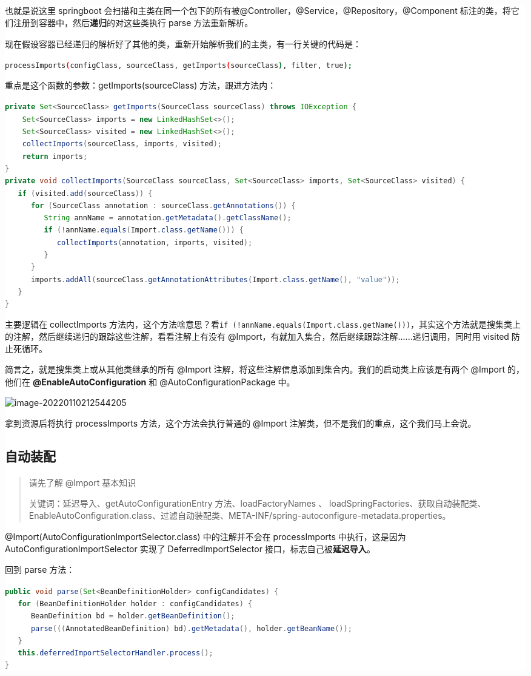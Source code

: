 也就是说这里 springboot 会扫描和主类在同一个包下的所有被@Controller，@Service，@Repository，@Component 标注的类，将它们注册到容器中，然后**递归**的对这些类执行 parse 方法重新解析。

现在假设容器已经递归的解析好了其他的类，重新开始解析我们的主类，有一行关键的代码是：

```bash
processImports(configClass, sourceClass, getImports(sourceClass), filter, true);
```

重点是这个函数的参数：getImports(sourceClass) 方法，跟进方法内：

```java
private Set<SourceClass> getImports(SourceClass sourceClass) throws IOException {
    Set<SourceClass> imports = new LinkedHashSet<>();
    Set<SourceClass> visited = new LinkedHashSet<>();
    collectImports(sourceClass, imports, visited);
    return imports;
}
private void collectImports(SourceClass sourceClass, Set<SourceClass> imports, Set<SourceClass> visited) {
   if (visited.add(sourceClass)) {
      for (SourceClass annotation : sourceClass.getAnnotations()) {
         String annName = annotation.getMetadata().getClassName();
         if (!annName.equals(Import.class.getName())) {
            collectImports(annotation, imports, visited);
         }
      }
      imports.addAll(sourceClass.getAnnotationAttributes(Import.class.getName(), "value"));
   }
}
```

主要逻辑在 collectImports 方法内，这个方法啥意思？看`if (!annName.equals(Import.class.getName()))`，其实这个方法就是搜集类上的注解，然后继续递归的跟踪这些注解，看看注解上有没有 @Import，有就加入集合，然后继续跟踪注解......递归调用，同时用 visited 防止死循环。

简言之，就是搜集类上或从其他类继承的所有 @Import 注解，将这些注解信息添加到集合内。我们的启动类上应该是有两个 @Import 的，他们在 **@EnableAutoConfiguration** 和 @AutoConfigurationPackage 中。

![image-20220110212544205](https://happysnaker-1306579962.cos.ap-nanjing.myqcloud.com/img/typora/image-20220110212544205.png)

拿到资源后将执行 processImports 方法，这个方法会执行普通的 @Import 注解类，但不是我们的重点，这个我们马上会说。

## 自动装配

> 请先了解 @Import 基本知识
> 
> 关键词：延迟导入、getAutoConfigurationEntry 方法、loadFactoryNames 、 loadSpringFactories、获取自动装配类、EnableAutoConfiguration.class、过滤自动装配类、META-INF/spring-autoconfigure-metadata.properties。

@Import(AutoConfigurationImportSelector.class) 中的注解并不会在 processImports 中执行，这是因为 AutoConfigurationImportSelector 实现了 DeferredImportSelector 接口，标志自己被**延迟导入**。

回到 parse 方法：

```java
public void parse(Set<BeanDefinitionHolder> configCandidates) {
   for (BeanDefinitionHolder holder : configCandidates) {
      BeanDefinition bd = holder.getBeanDefinition();
      parse(((AnnotatedBeanDefinition) bd).getMetadata(), holder.getBeanName());
   }
   this.deferredImportSelectorHandler.process();
}
```
